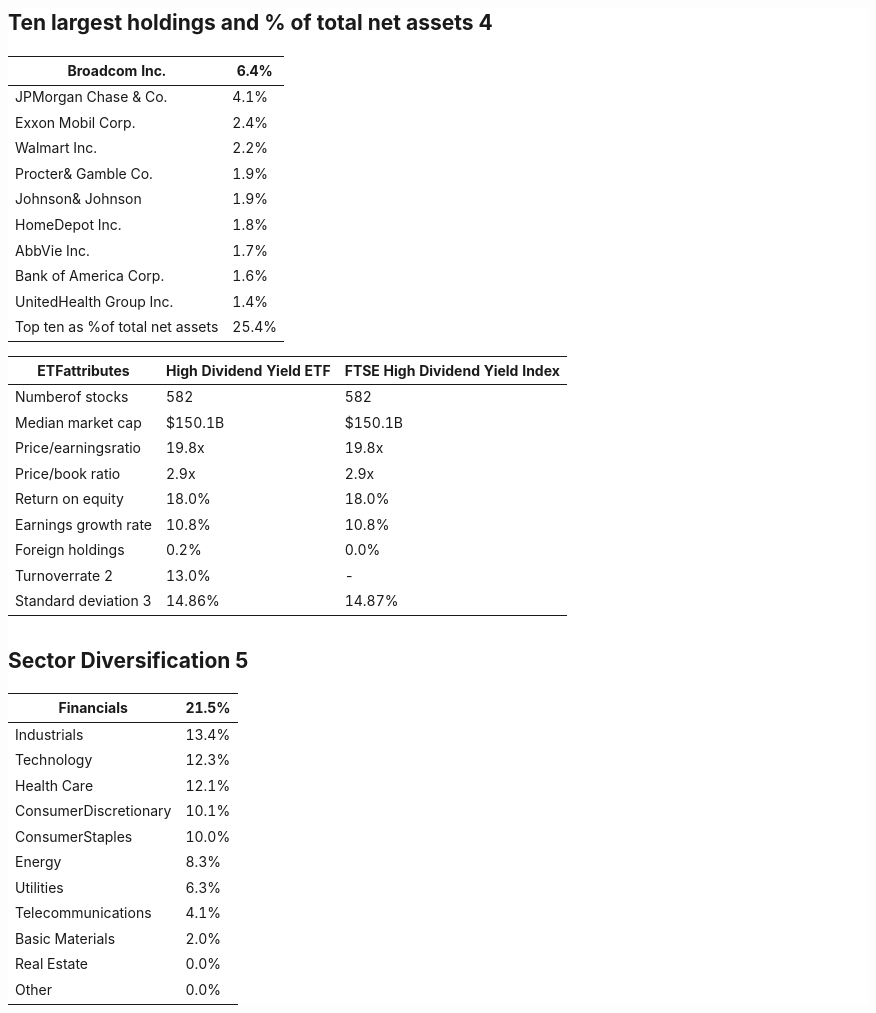 ## Ten largest holdings and % of total net assets  4

| Broadcom Inc.                   | 6.4%   |
|---------------------------------|--------|
| JPMorgan Chase & Co.            | 4.1%   |
| Exxon Mobil Corp.               | 2.4%   |
| Walmart Inc.                    | 2.2%   |
| Procter& Gamble Co.             | 1.9%   |
| Johnson& Johnson                | 1.9%   |
| HomeDepot Inc.                  | 1.8%   |
| AbbVie Inc.                     | 1.7%   |
| Bank of America Corp.           | 1.6%   |
| UnitedHealth Group Inc.         | 1.4%   |
| Top ten as %of total net assets | 25.4%  |

| ETFattributes        | High Dividend Yield ETF   | FTSE High Dividend Yield Index   |
|----------------------|---------------------------|----------------------------------|
| Numberof stocks      | 582                       | 582                              |
| Median market cap    | $150.1B                   | $150.1B                          |
| Price/earningsratio  | 19.8x                     | 19.8x                            |
| Price/book ratio     | 2.9x                      | 2.9x                             |
| Return on equity     | 18.0%                     | 18.0%                            |
| Earnings growth rate | 10.8%                     | 10.8%                            |
| Foreign holdings     | 0.2%                      | 0.0%                             |
| Turnoverrate 2       | 13.0%                     | -                                |
| Standard deviation 3 | 14.86%                    | 14.87%                           |

## Sector Diversification   5

| Financials            | 21.5%   |
|-----------------------|---------|
| Industrials           | 13.4%   |
| Technology            | 12.3%   |
| Health Care           | 12.1%   |
| ConsumerDiscretionary | 10.1%   |
| ConsumerStaples       | 10.0%   |
| Energy                | 8.3%    |
| Utilities             | 6.3%    |
| Telecommunications    | 4.1%    |
| Basic Materials       | 2.0%    |
| Real Estate           | 0.0%    |
| Other                 | 0.0%    |
